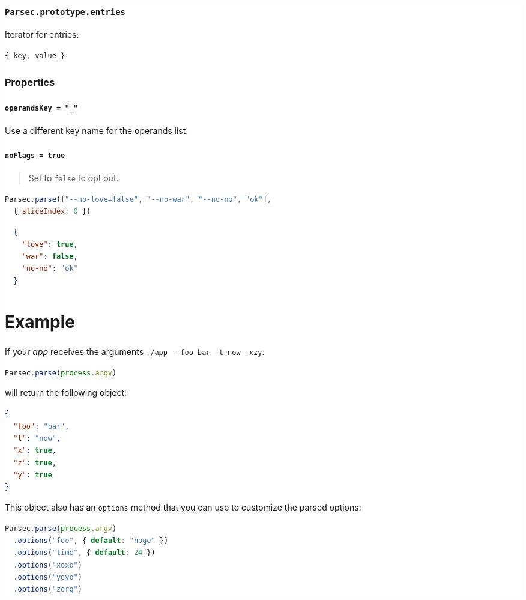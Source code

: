 ### `Parsec.prototype.entries`

Iterator for entries:
  ```js
  { key, value }
  ```

### Properties

#### `operandsKey = "_"`

Use a different key name for the operands list.

#### `noFlags = true`

> Set to `false` to opt out.

```js
Parsec.parse(["--no-love=false", "--no-war", "--no-no", "ok"],
  { sliceIndex: 0 })
```
```json
  {
    "love": true,
    "war": false,
    "no-no": "ok"
  }
```

# Example

If your _app_ receives the arguments `./app --foo bar -t now -xzy`:

```js
Parsec.parse(process.argv)
```

will return the following object:

```json
{
  "foo": "bar",
  "t": "now",
  "x": true,
  "z": true,
  "y": true
}
```
This object also has an `options` method that you can use to customize the parsed options:

```js
Parsec.parse(process.argv)
  .options("foo", { default: "hoge" })
  .options("time", { default: 24 })
  .options("xoxo")
  .options("yoyo")
  .options("zorg")
```


[Author]: http://about.bucaran.me
[TravisLogo]: http://img.shields.io/travis/bucaran/parsec.svg?style=flat-square
[Travis]: https://travis-ci.org/bucaran/parsec
